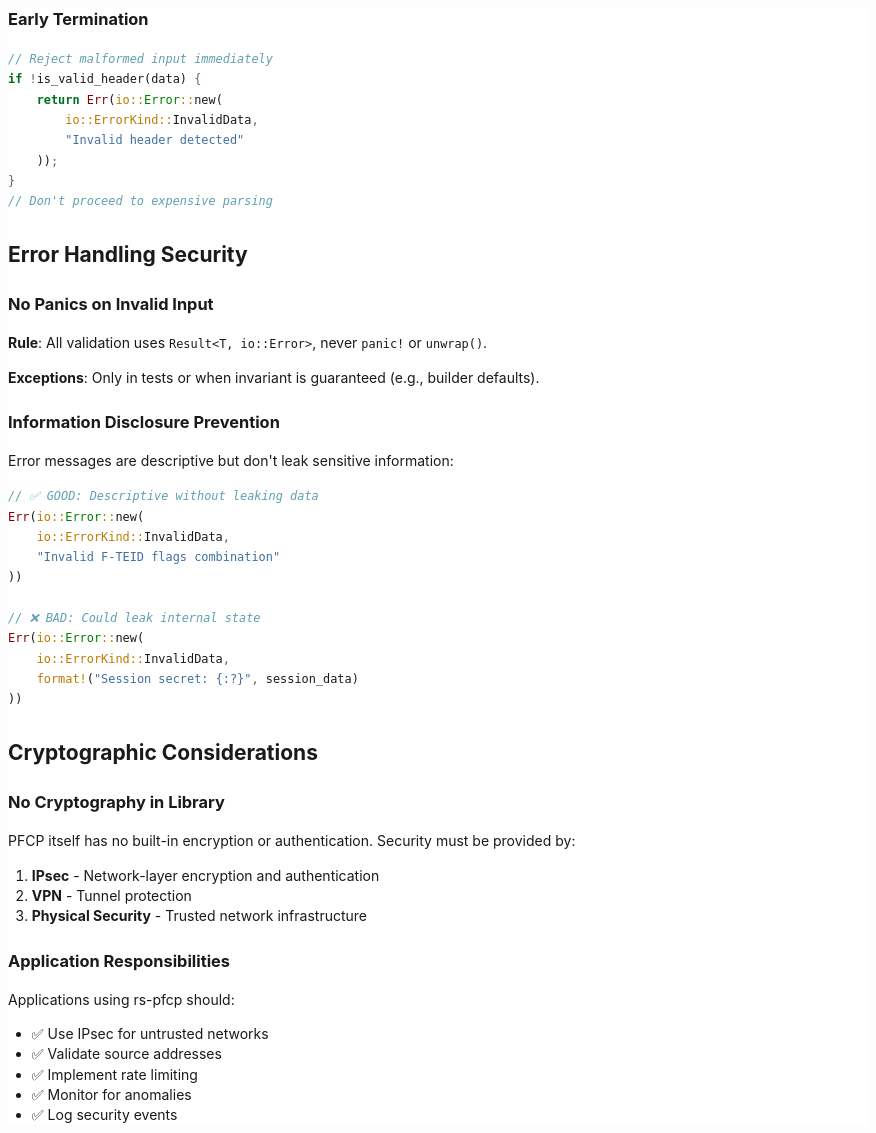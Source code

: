 ### Early Termination

```rust
// Reject malformed input immediately
if !is_valid_header(data) {
    return Err(io::Error::new(
        io::ErrorKind::InvalidData,
        "Invalid header detected"
    ));
}
// Don't proceed to expensive parsing
```

## Error Handling Security

### No Panics on Invalid Input

**Rule**: All validation uses `Result<T, io::Error>`, never `panic!` or `unwrap()`.

**Exceptions**: Only in tests or when invariant is guaranteed (e.g., builder defaults).

### Information Disclosure Prevention

Error messages are descriptive but don't leak sensitive information:

```rust
// ✅ GOOD: Descriptive without leaking data
Err(io::Error::new(
    io::ErrorKind::InvalidData,
    "Invalid F-TEID flags combination"
))

// ❌ BAD: Could leak internal state
Err(io::Error::new(
    io::ErrorKind::InvalidData,
    format!("Session secret: {:?}", session_data)
))
```

## Cryptographic Considerations

### No Cryptography in Library

PFCP itself has no built-in encryption or authentication. Security must be provided by:

1. **IPsec** - Network-layer encryption and authentication
2. **VPN** - Tunnel protection
3. **Physical Security** - Trusted network infrastructure

### Application Responsibilities

Applications using rs-pfcp should:
- ✅ Use IPsec for untrusted networks
- ✅ Validate source addresses
- ✅ Implement rate limiting
- ✅ Monitor for anomalies
- ✅ Log security events
